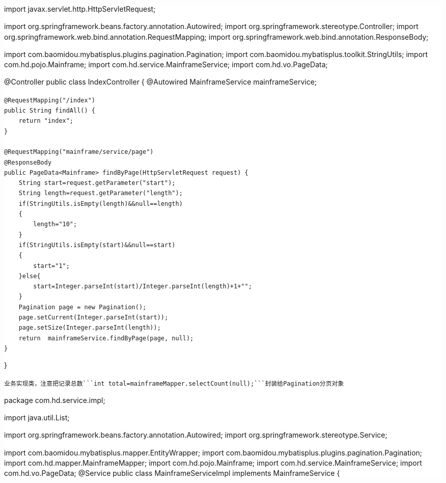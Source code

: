 import javax.servlet.http.HttpServletRequest;

import org.springframework.beans.factory.annotation.Autowired;
import org.springframework.stereotype.Controller;
import org.springframework.web.bind.annotation.RequestMapping;
import org.springframework.web.bind.annotation.ResponseBody;

import com.baomidou.mybatisplus.plugins.pagination.Pagination;
import com.baomidou.mybatisplus.toolkit.StringUtils;
import com.hd.pojo.Mainframe;
import com.hd.service.MainframeService;
import com.hd.vo.PageData;

@Controller
public class IndexController {
	@Autowired
	MainframeService mainframeService;

	@RequestMapping("/index")
	public String findAll() {
		return "index";
	}

	@RequestMapping("mainframe/service/page")
	@ResponseBody
	public PageData<Mainframe> findByPage(HttpServletRequest request) {
		String start=request.getParameter("start");
		String length=request.getParameter("length");
		if(StringUtils.isEmpty(length)&&null==length)
		{
			length="10";
		}
		if(StringUtils.isEmpty(start)&&null==start)
		{
			start="1";
		}else{
			start=Integer.parseInt(start)/Integer.parseInt(length)+1+"";
		}
		Pagination page = new Pagination();
		page.setCurrent(Integer.parseInt(start));
		page.setSize(Integer.parseInt(length));
		return  mainframeService.findByPage(page, null);
	}
}
 ```
 业务实现类，注意把记录总数```int total=mainframeMapper.selectCount(null);```封装给Pagination分页对象
 ```
 package com.hd.service.impl;

import java.util.List;

import org.springframework.beans.factory.annotation.Autowired;
import org.springframework.stereotype.Service;

import com.baomidou.mybatisplus.mapper.EntityWrapper;
import com.baomidou.mybatisplus.plugins.pagination.Pagination;
import com.hd.mapper.MainframeMapper;
import com.hd.pojo.Mainframe;
import com.hd.service.MainframeService;
import com.hd.vo.PageData;
@Service
public class MainframeServiceImpl implements MainframeService {

